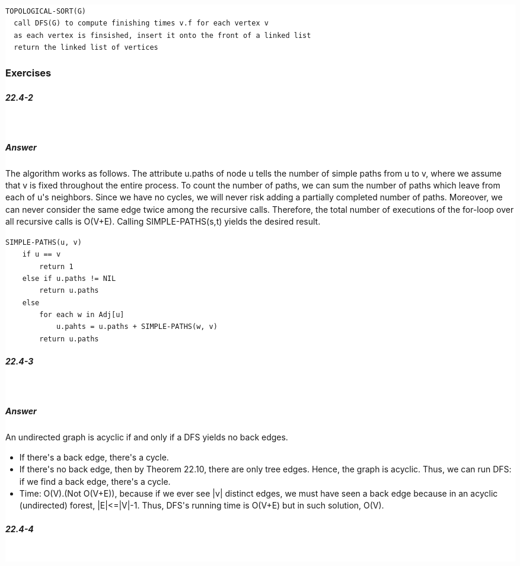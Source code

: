 ```
TOPOLOGICAL-SORT(G)
  call DFS(G) to compute finishing times v.f for each vertex v
  as each vertex is finsished, insert it onto the front of a linked list
  return the linked list of vertices
```

### Exercises

##### 22.4-2

<img src="http://ww1.sinaimg.cn/large/cf684029ly1fvbrvgc5xhj20e702l3yt.jpg" alt="" style="width:100%" />

<img src="http://ww1.sinaimg.cn/large/cf684029ly1fvbrxq4ktsj207r05k3yl.jpg" alt="" />

##### Answer

The algorithm works as follows. The attribute u.paths of node u tells the number of simple paths from u to v, where we assume that v is fixed throughout the entire process. To count the number of paths, we can sum the number of paths which leave from each of u's neighbors. Since we have no cycles, we will never risk adding a partially completed number of paths. Moreover, we can never consider the same edge twice among the recursive calls. Therefore, the total number of executions of the for-loop over all recursive calls is O(V+E). Calling SIMPLE-PATHS(s,t) yields the desired result.

```
SIMPLE-PATHS(u, v)
    if u == v
        return 1
    else if u.paths != NIL
        return u.paths
    else
        for each w in Adj[u]
            u.pahts = u.paths + SIMPLE-PATHS(w, v)
        return u.paths
```

##### 22.4-3

<img src="http://ww1.sinaimg.cn/large/cf684029ly1fvbsby7d2qj20e501kgll.jpg" alt="" style="width:100%" />

##### Answer

An undirected graph is acyclic if and only if a DFS yields no back edges.

* If there's a back edge, there's a cycle.
* If there's no back edge, then by Theorem 22.10, there are only tree edges. Hence, the graph is acyclic. Thus, we can run DFS: if we find a back edge, there's a cycle.
* Time: O(V).(Not O(V+E)), because if we ever see |v| distinct edges, we must have seen a back edge because in an acyclic (undirected) forest, |E|<=|V|-1. Thus, DFS's running time is O(V+E) but in such solution, O(V).

##### 22.4-4

<img src="http://ww1.sinaimg.cn/large/cf684029ly1fvbsm64pryj20e201l3yk.jpg" alt="" style="width:100%" />
